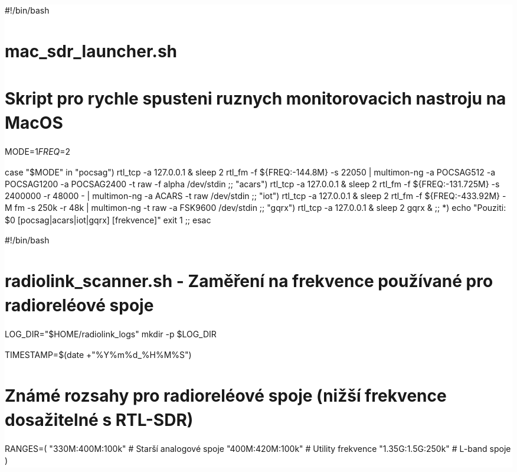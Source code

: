 #!/bin/bash
# mac_sdr_launcher.sh
# Skript pro rychle spusteni ruznych monitorovacich nastroju na MacOS

MODE=$1
FREQ=$2

case "$MODE" in
    "pocsag")
        rtl_tcp -a 127.0.0.1 & sleep 2
        rtl_fm -f ${FREQ:-144.8M} -s 22050 | multimon-ng -a POCSAG512 -a POCSAG1200 -a POCSAG2400 -t raw -f alpha /dev/stdin
        ;;
    "acars")
        rtl_tcp -a 127.0.0.1 & sleep 2
        rtl_fm -f ${FREQ:-131.725M} -s 2400000 -r 48000 - | multimon-ng -a ACARS -t raw /dev/stdin
        ;;
    "iot")
        rtl_tcp -a 127.0.0.1 & sleep 2
        rtl_fm -f ${FREQ:-433.92M} -M fm -s 250k -r 48k | multimon-ng -t raw -a FSK9600 /dev/stdin
        ;;
    "gqrx")
        rtl_tcp -a 127.0.0.1 & sleep 2
        gqrx &
        ;;
    *)
        echo "Pouziti: $0 [pocsag|acars|iot|gqrx] [frekvence]"
        exit 1
        ;;
esac 

#!/bin/bash
# radiolink_scanner.sh - Zaměření na frekvence používané pro radioreléové spoje

LOG_DIR="$HOME/radiolink_logs"
mkdir -p $LOG_DIR

TIMESTAMP=$(date +"%Y%m%d_%H%M%S")

# Známé rozsahy pro radioreléové spoje (nižší frekvence dosažitelné s RTL-SDR)
RANGES=(
  "330M:400M:100k"   # Starší analogové spoje
  "400M:420M:100k"   # Utility frekvence
  "1.35G:1.5G:250k"  # L-band spoje
)
